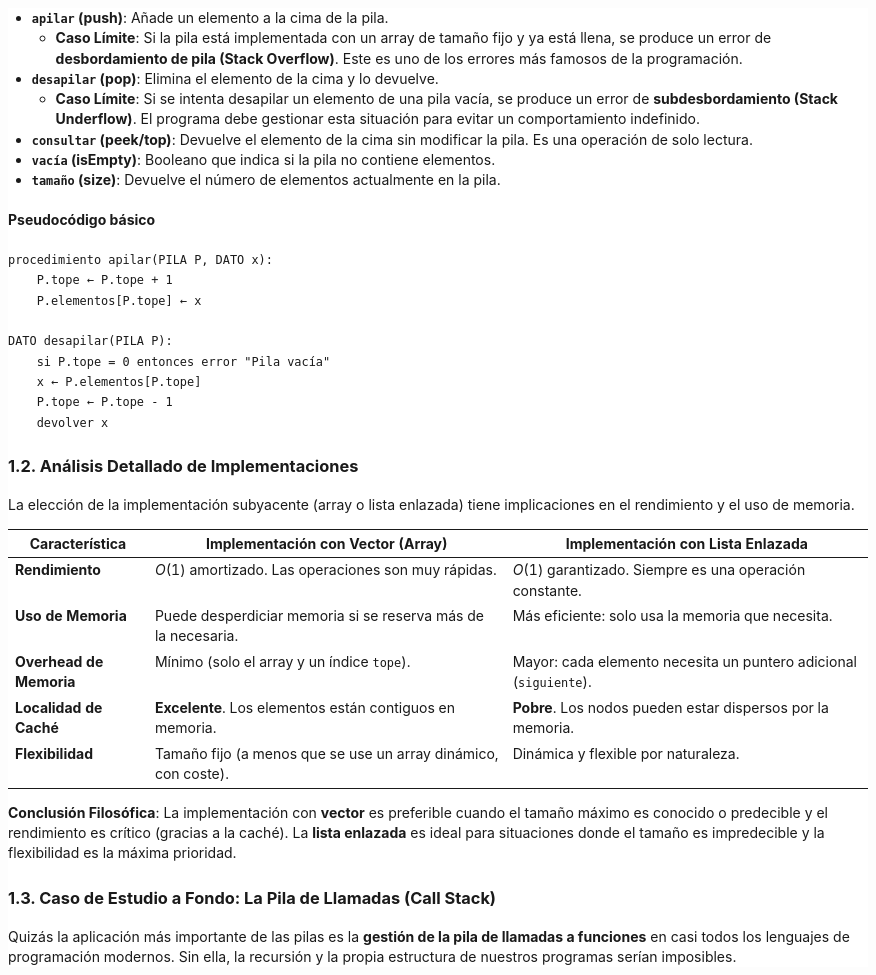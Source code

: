   * **`apilar` (push)**: Añade un elemento a la cima de la pila.
      * **Caso Límite**: Si la pila está implementada con un array de tamaño fijo y ya está llena, se produce un error de **desbordamiento de pila (Stack Overflow)**. Este es uno de los errores más famosos de la programación.
  * **`desapilar` (pop)**: Elimina el elemento de la cima y lo devuelve.
      * **Caso Límite**: Si se intenta desapilar un elemento de una pila vacía, se produce un error de **subdesbordamiento (Stack Underflow)**. El programa debe gestionar esta situación para evitar un comportamiento indefinido.
  * **`consultar` (peek/top)**: Devuelve el elemento de la cima sin modificar la pila. Es una operación de solo lectura.
  * **`vacía` (isEmpty)**: Booleano que indica si la pila no contiene elementos.
  * **`tamaño` (size)**: Devuelve el número de elementos actualmente en la pila.

#### Pseudocódigo básico

```text
procedimiento apilar(PILA P, DATO x):
    P.tope ← P.tope + 1
    P.elementos[P.tope] ← x

DATO desapilar(PILA P):
    si P.tope = 0 entonces error "Pila vacía"
    x ← P.elementos[P.tope]
    P.tope ← P.tope - 1
    devolver x
```

### 1.2. Análisis Detallado de Implementaciones

La elección de la implementación subyacente (array o lista enlazada) tiene implicaciones en el rendimiento y el uso de memoria.

| Característica          | Implementación con Vector (Array)                              | Implementación con Lista Enlazada                                 |
| ----------------------- | -------------------------------------------------------------- | ----------------------------------------------------------------- |
| **Rendimiento**         | $O(1)$ amortizado. Las operaciones son muy rápidas.          | $O(1)$ garantizado. Siempre es una operación constante.         |
| **Uso de Memoria**      | Puede desperdiciar memoria si se reserva más de la necesaria.  | Más eficiente: solo usa la memoria que necesita.                  |
| **Overhead de Memoria** | Mínimo (solo el array y un índice `tope`).                     | Mayor: cada elemento necesita un puntero adicional (`siguiente`). |
| **Localidad de Caché**  | **Excelente**. Los elementos están contiguos en memoria.       | **Pobre**. Los nodos pueden estar dispersos por la memoria.       |
| **Flexibilidad**        | Tamaño fijo (a menos que se use un array dinámico, con coste). | Dinámica y flexible por naturaleza.                               |

**Conclusión Filosófica**: La implementación con **vector** es preferible cuando el tamaño máximo es conocido o predecible y el rendimiento es crítico (gracias a la caché). La **lista enlazada** es ideal para situaciones donde el tamaño es impredecible y la flexibilidad es la máxima prioridad.

### 1.3. Caso de Estudio a Fondo: La Pila de Llamadas (Call Stack)

Quizás la aplicación más importante de las pilas es la **gestión de la pila de llamadas a funciones** en casi todos los lenguajes de programación modernos. Sin ella, la recursión y la propia estructura de nuestros programas serían imposibles.
